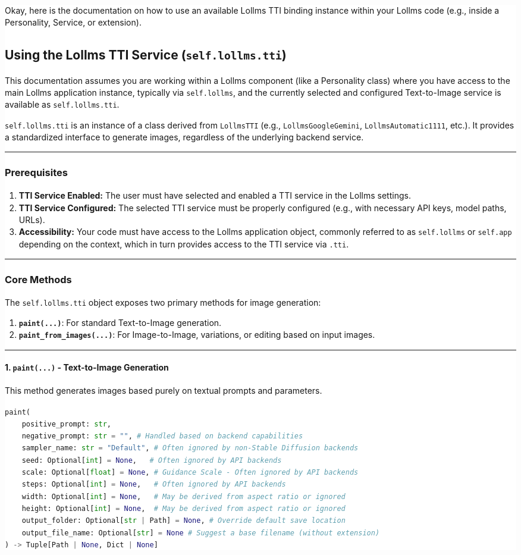 Okay, here is the documentation on how to use an available Lollms TTI binding instance within your Lollms code (e.g., inside a Personality, Service, or extension).

## Using the Lollms TTI Service (`self.lollms.tti`)

This documentation assumes you are working within a Lollms component (like a Personality class) where you have access to the main Lollms application instance, typically via `self.lollms`, and the currently selected and configured Text-to-Image service is available as `self.lollms.tti`.

`self.lollms.tti` is an instance of a class derived from `LollmsTTI` (e.g., `LollmsGoogleGemini`, `LollmsAutomatic1111`, etc.). It provides a standardized interface to generate images, regardless of the underlying backend service.

---

### Prerequisites

1.  **TTI Service Enabled:** The user must have selected and enabled a TTI service in the Lollms settings.
2.  **TTI Service Configured:** The selected TTI service must be properly configured (e.g., with necessary API keys, model paths, URLs).
3.  **Accessibility:** Your code must have access to the Lollms application object, commonly referred to as `self.lollms` or `self.app` depending on the context, which in turn provides access to the TTI service via `.tti`.

---

### Core Methods

The `self.lollms.tti` object exposes two primary methods for image generation:

1.  **`paint(...)`**: For standard Text-to-Image generation.
2.  **`paint_from_images(...)`**: For Image-to-Image, variations, or editing based on input images.

---

#### 1. `paint(...)` - Text-to-Image Generation

This method generates images based purely on textual prompts and parameters.

```python
paint(
    positive_prompt: str,
    negative_prompt: str = "", # Handled based on backend capabilities
    sampler_name: str = "Default", # Often ignored by non-Stable Diffusion backends
    seed: Optional[int] = None,   # Often ignored by API backends
    scale: Optional[float] = None, # Guidance Scale - Often ignored by API backends
    steps: Optional[int] = None,   # Often ignored by API backends
    width: Optional[int] = None,   # May be derived from aspect ratio or ignored
    height: Optional[int] = None,  # May be derived from aspect ratio or ignored
    output_folder: Optional[str | Path] = None, # Override default save location
    output_file_name: Optional[str] = None # Suggest a base filename (without extension)
) -> Tuple[Path | None, Dict | None]
```
